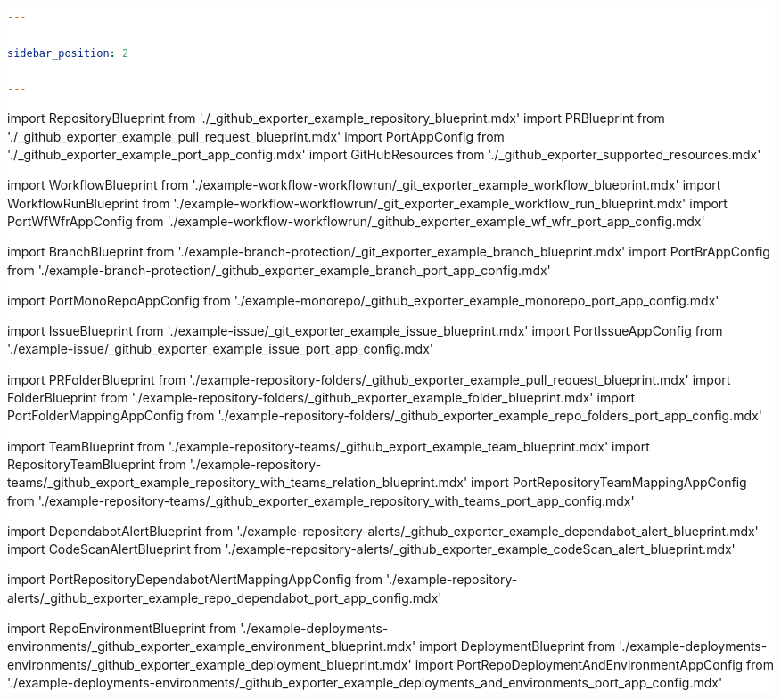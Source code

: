 ```yaml
---

sidebar_position: 2

---
```


import RepositoryBlueprint from './_github_exporter_example_repository_blueprint.mdx'
import PRBlueprint from './_github_exporter_example_pull_request_blueprint.mdx'
import PortAppConfig from './_github_exporter_example_port_app_config.mdx'
import GitHubResources from './_github_exporter_supported_resources.mdx'

import WorkflowBlueprint from './example-workflow-workflowrun/_git_exporter_example_workflow_blueprint.mdx'
import WorkflowRunBlueprint from './example-workflow-workflowrun/_git_exporter_example_workflow_run_blueprint.mdx'
import PortWfWfrAppConfig from './example-workflow-workflowrun/_github_exporter_example_wf_wfr_port_app_config.mdx'

import BranchBlueprint from './example-branch-protection/_git_exporter_example_branch_blueprint.mdx'
import PortBrAppConfig from './example-branch-protection/_github_exporter_example_branch_port_app_config.mdx'

import PortMonoRepoAppConfig from './example-monorepo/_github_exporter_example_monorepo_port_app_config.mdx'

import IssueBlueprint from './example-issue/_git_exporter_example_issue_blueprint.mdx'
import PortIssueAppConfig from './example-issue/_github_exporter_example_issue_port_app_config.mdx'

import PRFolderBlueprint from './example-repository-folders/_github_exporter_example_pull_request_blueprint.mdx'
import FolderBlueprint from './example-repository-folders/_github_exporter_example_folder_blueprint.mdx'
import PortFolderMappingAppConfig from './example-repository-folders/_github_exporter_example_repo_folders_port_app_config.mdx'

import TeamBlueprint from './example-repository-teams/_github_export_example_team_blueprint.mdx'
import RepositoryTeamBlueprint from './example-repository-teams/_github_export_example_repository_with_teams_relation_blueprint.mdx'
import PortRepositoryTeamMappingAppConfig from './example-repository-teams/_github_exporter_example_repository_with_teams_port_app_config.mdx'

import DependabotAlertBlueprint from './example-repository-alerts/_github_exporter_example_dependabot_alert_blueprint.mdx'
import CodeScanAlertBlueprint from './example-repository-alerts/_github_exporter_example_codeScan_alert_blueprint.mdx'

import PortRepositoryDependabotAlertMappingAppConfig from './example-repository-alerts/_github_exporter_example_repo_dependabot_port_app_config.mdx'

import RepoEnvironmentBlueprint from './example-deployments-environments/_github_exporter_example_environment_blueprint.mdx'
import DeploymentBlueprint from './example-deployments-environments/_github_exporter_example_deployment_blueprint.mdx'
import PortRepoDeploymentAndEnvironmentAppConfig from './example-deployments-environments/_github_exporter_example_deployments_and_environments_port_app_config.mdx'
